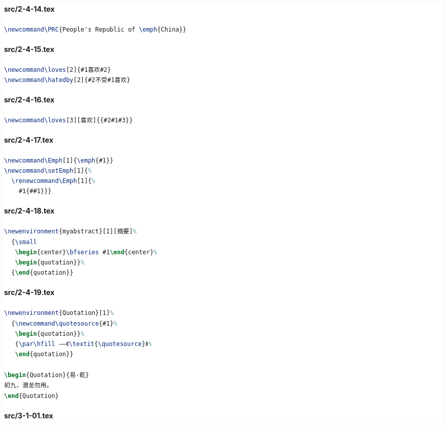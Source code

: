 
#### src/2-4-14.tex

```tex
\newcommand\PRC{People's Republic of \emph{China}}
```


#### src/2-4-15.tex

```tex
\newcommand\loves[2]{#1喜欢#2}
\newcommand\hatedby[2]{#2不受#1喜欢}
```


#### src/2-4-16.tex

```tex
\newcommand\loves[3][喜欢]{{#2#1#3}}
```


#### src/2-4-17.tex

```tex
\newcommand\Emph[1]{\emph{#1}}
\newcommand\setEmph[1]{%
  \renewcommand\Emph[1]{%
    #1{##1}}}
```


#### src/2-4-18.tex

```tex
\newenvironment{myabstract}[1][摘要]%
  {\small
   \begin{center}\bfseries #1\end{center}%
   \begin{quotation}}%
  {\end{quotation}}
```


#### src/2-4-19.tex

```tex
\newenvironment{Quotation}[1]%
  {\newcommand\quotesource{#1}%
   \begin{quotation}}%
   {\par\hfill ——《\textit{\quotesource}》%
   \end{quotation}}

\begin{Quotation}{易·乾}
初九，潜龙勿用。
\end{Quotation}
```


#### src/3-1-01.tex

